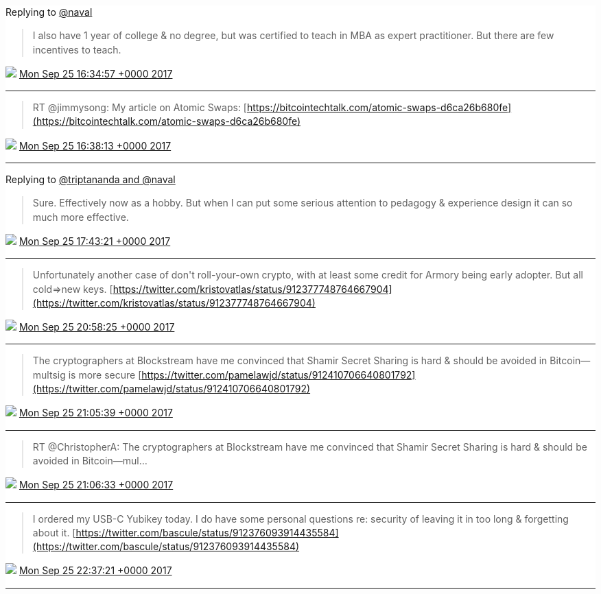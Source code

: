 Replying to [@naval](https://twitter.com/naval/status/912222017700556800)

> I also have 1 year of college &amp; no degree, but was certified to teach in MBA as expert practitioner. But there are few incentives to teach.

<img src="{{ site.url }}{{ site.baseurl }}/assets/images/media/tweet.ico" width="30" /> [Mon Sep 25 16:34:57 +0000 2017](https://twitter.com/ChristopherA/status/912354747138453504)

----

> RT @jimmysong: My article on Atomic Swaps: [https://bitcointechtalk.com/atomic-swaps-d6ca26b680fe](https://bitcointechtalk.com/atomic-swaps-d6ca26b680fe)

<img src="{{ site.url }}{{ site.baseurl }}/assets/images/media/tweet.ico" width="30" /> [Mon Sep 25 16:38:13 +0000 2017](https://twitter.com/ChristopherA/status/912355568978862081)

----

Replying to [@triptananda and @naval](https://twitter.com/chainyoda/status/912361559074144259)

> Sure. Effectively now as a hobby. But when I can put some serious attention to pedagogy &amp; experience design it can so much more effective.

<img src="{{ site.url }}{{ site.baseurl }}/assets/images/media/tweet.ico" width="30" /> [Mon Sep 25 17:43:21 +0000 2017](https://twitter.com/ChristopherA/status/912371961359081472)

----

> Unfortunately another case of don't roll-your-own crypto, with at least some credit for Armory being early adopter. But all cold⇒new keys. [https://twitter.com/kristovatlas/status/912377748764667904](https://twitter.com/kristovatlas/status/912377748764667904)

<img src="{{ site.url }}{{ site.baseurl }}/assets/images/media/tweet.ico" width="30" /> [Mon Sep 25 20:58:25 +0000 2017](https://twitter.com/ChristopherA/status/912421053799919616)

----

> The cryptographers at Blockstream have me convinced that Shamir Secret Sharing is hard &amp; should be avoided in Bitcoin—multsig is more secure [https://twitter.com/pamelawjd/status/912410706640801792](https://twitter.com/pamelawjd/status/912410706640801792)

<img src="{{ site.url }}{{ site.baseurl }}/assets/images/media/tweet.ico" width="30" /> [Mon Sep 25 21:05:39 +0000 2017](https://twitter.com/ChristopherA/status/912422872332738560)

----

> RT @ChristopherA: The cryptographers at Blockstream have me convinced that Shamir Secret Sharing is hard &amp; should be avoided in Bitcoin—mul…

<img src="{{ site.url }}{{ site.baseurl }}/assets/images/media/tweet.ico" width="30" /> [Mon Sep 25 21:06:33 +0000 2017](https://twitter.com/ChristopherA/status/912423098686750720)

----

> I ordered my USB-C Yubikey today. I do have some personal questions re: security of leaving it in too long &amp; forgetting about it. [https://twitter.com/bascule/status/912376093914435584](https://twitter.com/bascule/status/912376093914435584)

<img src="{{ site.url }}{{ site.baseurl }}/assets/images/media/tweet.ico" width="30" /> [Mon Sep 25 22:37:21 +0000 2017](https://twitter.com/ChristopherA/status/912445951217827841)

----
